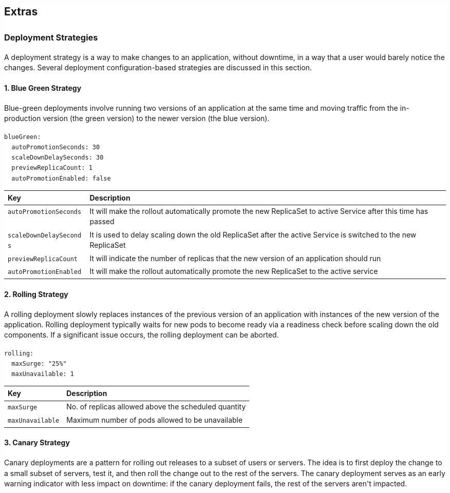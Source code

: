 
## Extras

### Deployment Strategies

A deployment strategy is a way to make changes to an application, without downtime, in a way that a user would barely notice the changes. Several deployment configuration-based strategies are discussed in this section.

#### 1. Blue Green Strategy

Blue-green deployments involve running two versions of an application at the same time and moving traffic from the in-production version \(the green version\) to the newer version \(the blue version\).

```markup
blueGreen:
  autoPromotionSeconds: 30
  scaleDownDelaySeconds: 30
  previewReplicaCount: 1
  autoPromotionEnabled: false
```

| Key | Description |
| :--- | :--- |
| `autoPromotionSeconds` | It will make the rollout automatically promote the new ReplicaSet to active Service after this time has passed |
| `scaleDownDelaySeconds` | It is used to delay scaling down the old ReplicaSet after the active Service is switched to the new ReplicaSet |
| `previewReplicaCount` | It will indicate the number of replicas that the new version of an application should run |
| `autoPromotionEnabled` | It will make the rollout automatically promote the new ReplicaSet to the active service |

#### 2. Rolling Strategy

A rolling deployment slowly replaces instances of the previous version of an application with instances of the new version of the application. Rolling deployment typically waits for new pods to become ready via a readiness check before scaling down the old components. If a significant issue occurs, the rolling deployment can be aborted.

```markup
rolling:
  maxSurge: "25%"
  maxUnavailable: 1
```

| Key | Description |
| :--- | :--- |
| `maxSurge` | No. of replicas allowed above the scheduled quantity |
| `maxUnavailable` | Maximum number of pods allowed to be unavailable |

#### 3. Canary Strategy

Canary deployments are a pattern for rolling out releases to a subset of users or servers. The idea is to first deploy the change to a small subset of servers, test it, and then roll the change out to the rest of the servers. The canary deployment serves as an early warning indicator with less impact on downtime: if the canary deployment fails, the rest of the servers aren't impacted.

